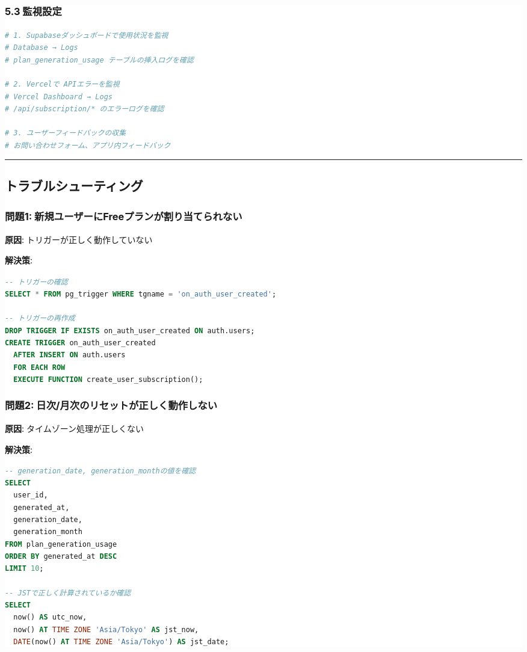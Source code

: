 ### 5.3 監視設定

```bash
# 1. Supabaseダッシュボードで使用状況を監視
# Database → Logs
# plan_generation_usage テーブルの挿入ログを確認

# 2. Vercelで APIエラーを監視
# Vercel Dashboard → Logs
# /api/subscription/* のエラーログを確認

# 3. ユーザーフィードバックの収集
# お問い合わせフォーム、アプリ内フィードバック
```

---

## トラブルシューティング

### 問題1: 新規ユーザーにFreeプランが割り当てられない

**原因**: トリガーが正しく動作していない

**解決策**:

```sql
-- トリガーの確認
SELECT * FROM pg_trigger WHERE tgname = 'on_auth_user_created';

-- トリガーの再作成
DROP TRIGGER IF EXISTS on_auth_user_created ON auth.users;
CREATE TRIGGER on_auth_user_created
  AFTER INSERT ON auth.users
  FOR EACH ROW
  EXECUTE FUNCTION create_user_subscription();
```

### 問題2: 日次/月次のリセットが正しく動作しない

**原因**: タイムゾーン処理が正しくない

**解決策**:

```sql
-- generation_date, generation_monthの値を確認
SELECT
  user_id,
  generated_at,
  generation_date,
  generation_month
FROM plan_generation_usage
ORDER BY generated_at DESC
LIMIT 10;

-- JSTで正しく計算されているか確認
SELECT
  now() AS utc_now,
  now() AT TIME ZONE 'Asia/Tokyo' AS jst_now,
  DATE(now() AT TIME ZONE 'Asia/Tokyo') AS jst_date;
```
